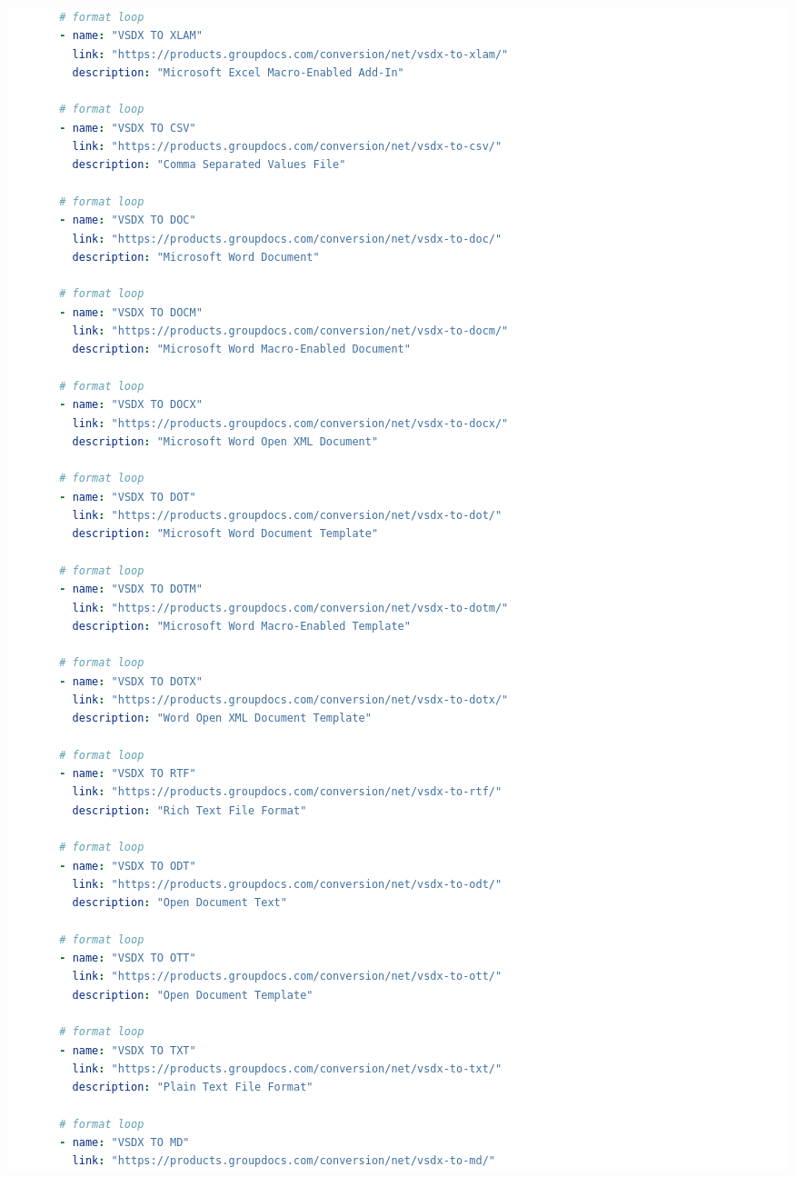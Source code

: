 ```yaml
        # format loop
        - name: "VSDX TO XLAM"
          link: "https://products.groupdocs.com/conversion/net/vsdx-to-xlam/"
          description: "Microsoft Excel Macro-Enabled Add-In"

        # format loop
        - name: "VSDX TO CSV"
          link: "https://products.groupdocs.com/conversion/net/vsdx-to-csv/"
          description: "Comma Separated Values File"

        # format loop
        - name: "VSDX TO DOC"
          link: "https://products.groupdocs.com/conversion/net/vsdx-to-doc/"
          description: "Microsoft Word Document"

        # format loop
        - name: "VSDX TO DOCM"
          link: "https://products.groupdocs.com/conversion/net/vsdx-to-docm/"
          description: "Microsoft Word Macro-Enabled Document"

        # format loop
        - name: "VSDX TO DOCX"
          link: "https://products.groupdocs.com/conversion/net/vsdx-to-docx/"
          description: "Microsoft Word Open XML Document"

        # format loop
        - name: "VSDX TO DOT"
          link: "https://products.groupdocs.com/conversion/net/vsdx-to-dot/"
          description: "Microsoft Word Document Template"

        # format loop
        - name: "VSDX TO DOTM"
          link: "https://products.groupdocs.com/conversion/net/vsdx-to-dotm/"
          description: "Microsoft Word Macro-Enabled Template"

        # format loop
        - name: "VSDX TO DOTX"
          link: "https://products.groupdocs.com/conversion/net/vsdx-to-dotx/"
          description: "Word Open XML Document Template"

        # format loop
        - name: "VSDX TO RTF"
          link: "https://products.groupdocs.com/conversion/net/vsdx-to-rtf/"
          description: "Rich Text File Format"

        # format loop
        - name: "VSDX TO ODT"
          link: "https://products.groupdocs.com/conversion/net/vsdx-to-odt/"
          description: "Open Document Text"

        # format loop
        - name: "VSDX TO OTT"
          link: "https://products.groupdocs.com/conversion/net/vsdx-to-ott/"
          description: "Open Document Template"

        # format loop
        - name: "VSDX TO TXT"
          link: "https://products.groupdocs.com/conversion/net/vsdx-to-txt/"
          description: "Plain Text File Format"

        # format loop
        - name: "VSDX TO MD"
          link: "https://products.groupdocs.com/conversion/net/vsdx-to-md/"
```